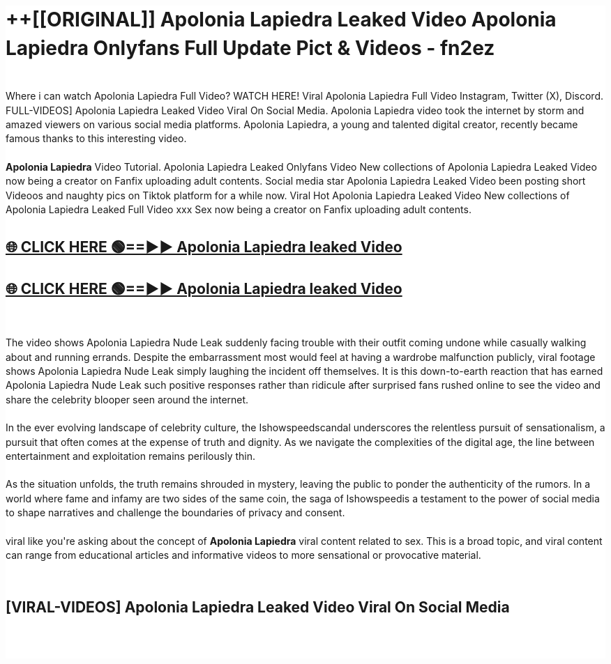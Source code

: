 <h1> ++[[ORIGINAL]] Apolonia Lapiedra Leaked Video Apolonia Lapiedra Onlyfans Full Update Pict & Videos - fn2ez </h1>


<br>
Where i can watch   Apolonia Lapiedra Full Video? WATCH HERE! Viral   Apolonia Lapiedra Full Video Instagram, Twitter (X), Discord. FULL-VIDEOS]   Apolonia Lapiedra Leaked Video Viral On Social Media.   Apolonia Lapiedra video took the internet by storm and amazed viewers on various social media platforms.   Apolonia Lapiedra, a young and talented digital creator, recently became famous thanks to this interesting video.
<br>
<br>
<strong>Apolonia Lapiedra</strong> Video Tutorial. Apolonia Lapiedra Leaked Onlyfans Video New collections of  Apolonia Lapiedra Leaked Video now being a creator on Fanfix uploading adult contents. Social media star Apolonia Lapiedra Leaked Video been posting short Videoos and naughty pics on Tiktok platform for a while now. Viral Hot Apolonia Lapiedra Leaked Video New collections of Apolonia Lapiedra Leaked Full Video xxx Sex now being a creator on Fanfix uploading adult contents.
<br>

## [🌐 CLICK HERE 🟢==►► Apolonia Lapiedra leaked Video ](https://onlyclips.site?title=Apolonia_Lapiedra&ref=git)


## [🌐 CLICK HERE 🟢==►► Apolonia Lapiedra leaked Video ](https://onlyclips.site?title=Apolonia_Lapiedra&ref=git)

<br>

The video shows Apolonia Lapiedra Nude Leak suddenly facing trouble with their outfit coming undone while casually walking about and running errands. Despite the embarrassment most would feel at having a wardrobe malfunction publicly, viral footage shows Apolonia Lapiedra Nude Leak simply laughing the incident off themselves. It is this down-to-earth reaction that has earned Apolonia Lapiedra Nude Leak such positive responses rather than ridicule after surprised fans rushed online to see the video and share the celebrity blooper seen around the internet.
<br><br>
In the ever evolving landscape of celebrity culture, the Ishowspeedscandal underscores the relentless pursuit of sensationalism, a pursuit that often comes at the expense of truth and dignity. As we navigate the complexities of the digital age, the line between entertainment and exploitation remains perilously thin.
<br><br>
As the situation unfolds, the truth remains shrouded in mystery, leaving the public to ponder the authenticity of the rumors. In a world where fame and infamy are two sides of the same coin, the saga of Ishowspeedis a testament to the power of social media to shape narratives and challenge the boundaries of privacy and consent.
<br><br>
viral like you're asking about the concept of <strong>Apolonia Lapiedra</strong> viral content related to sex. This is a broad topic, and viral content can range from educational articles and informative videos to more sensational or provocative material.
<br><br>

<h2>[VIRAL-VIDEOS] Apolonia Lapiedra Leaked Video Viral On Social Media</h2>
<br><br>
